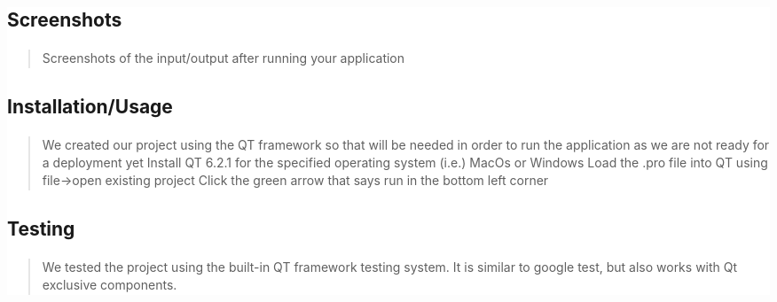  ## Screenshots
 > Screenshots of the input/output after running your application
 ## Installation/Usage
 > We created our project using the QT framework so that will be needed in order to run the application as we are not ready for a deployment yet
 > Install QT 6.2.1 for the specified operating system (i.e.) MacOs or Windows
 > Load the .pro file into QT using file->open existing project
 > Click the green arrow that says run in the bottom left corner
 ## Testing
 > We tested the project using the built-in QT framework testing system. It is similar to google test, but also works with Qt exclusive components. 
 
